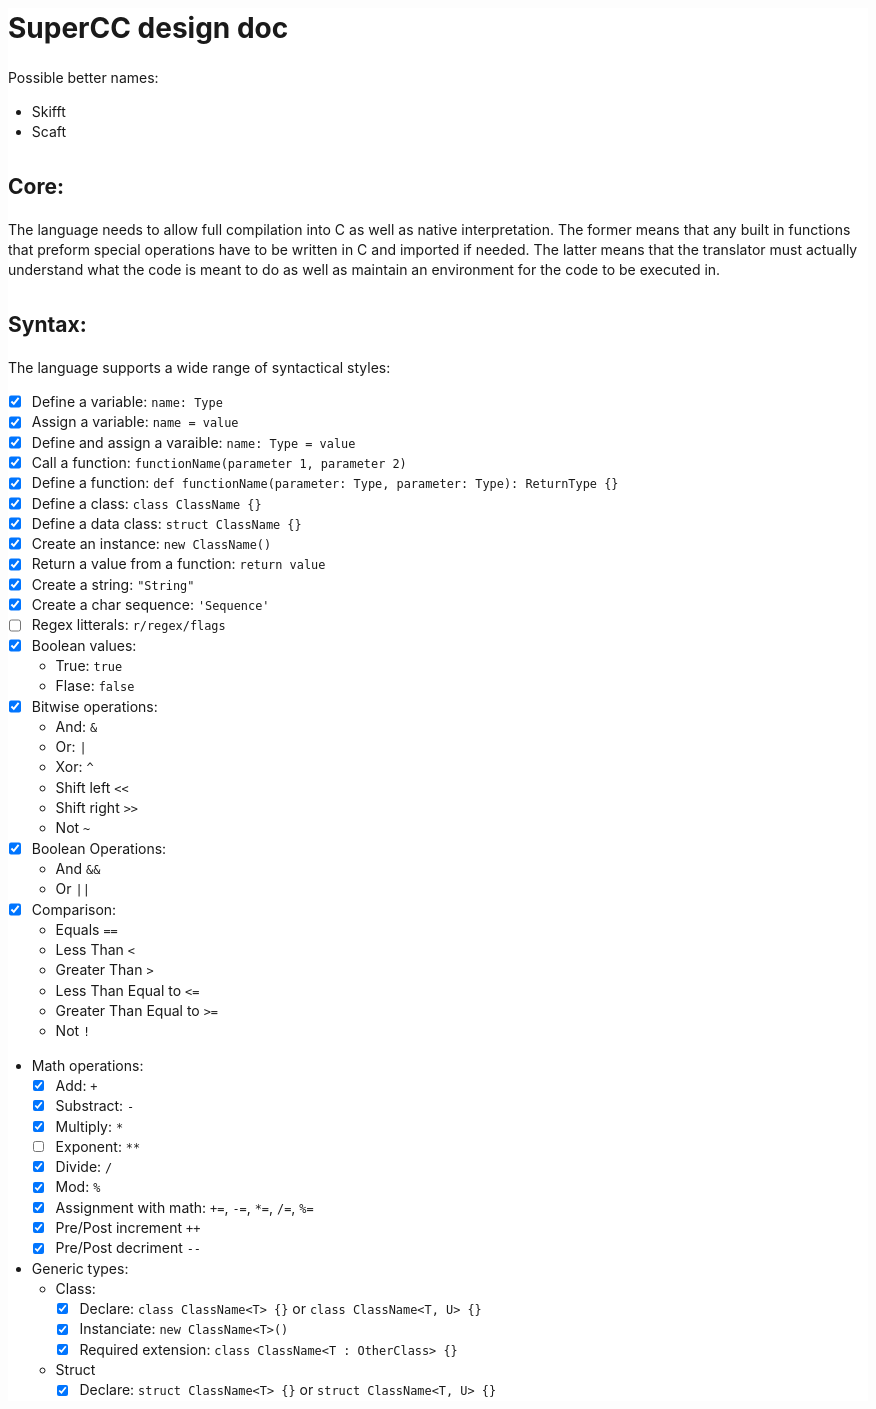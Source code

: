 SuperCC design doc
=
Possible better names:
- Skifft
- Scaft
## Core:
The language needs to allow full compilation into C as well as native interpretation. The former means that any built in functions that preform special operations have to be written in C and imported if needed. The latter means that the translator must actually understand what the code is meant to do as well as maintain an environment for the code to be executed in.

## Syntax:
The language supports a wide range of syntactical styles:
- [x] Define a variable: `name: Type`
- [x] Assign a variable: `name = value`
- [x] Define and assign a varaible: `name: Type = value`
- [x] Call a function: `functionName(parameter 1, parameter 2)`
- [x] Define a function: `def functionName(parameter: Type, parameter: Type): ReturnType {}`
- [x] Define a class: `class ClassName {}`
- [x] Define a data class: `struct ClassName {}`
- [x] Create an instance: `new ClassName()`
- [x] Return a value from a function: `return value`
- [x] Create a string: `"String"`
- [x] Create a char sequence: `'Sequence'`
- [ ] Regex litterals: `r/regex/flags`
- [x] Boolean values:
    - True: `true`
    - Flase: `false`
- [x] Bitwise operations:
    - And: `&`
    - Or: `|`
    - Xor: `^`
    - Shift left `<<`
    - Shift right `>>`
    - Not `~`
- [x] Boolean Operations:
    - And `&&`
    - Or `||`
- [x] Comparison:
    - Equals `==`
    - Less Than `<`
    - Greater Than `>`
    - Less Than Equal to `<=`
    - Greater Than Equal to `>=`
    - Not `!`
- Math operations:
    - [x] Add: `+`
    - [x] Substract: `-`
    - [x] Multiply: `*`
    - [ ] Exponent: `**`
    - [x] Divide: `/`
    - [x] Mod: `%`
    - [x] Assignment with math: `+=`, `-=`, `*=`, `/=`, `%=`
    - [x] Pre/Post increment `++`
    - [x] Pre/Post decriment `--`
- Generic types:
    - Class:
        - [x] Declare: `class ClassName<T> {}` or `class ClassName<T, U> {}`
        - [x] Instanciate: `new ClassName<T>()`
        - [x] Required extension: `class ClassName<T : OtherClass> {}`
    - Struct
        - [x] Declare: `struct ClassName<T> {}` or `struct ClassName<T, U> {}`
